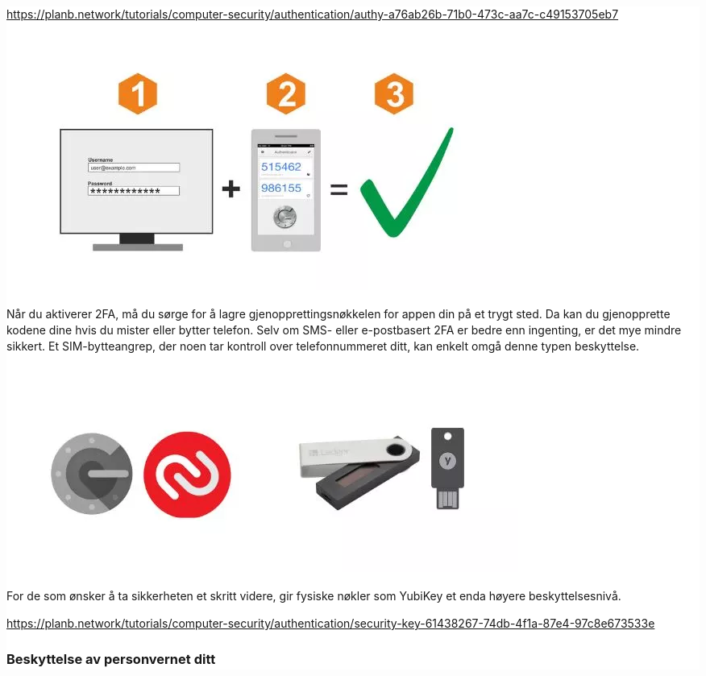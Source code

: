 
https://planb.network/tutorials/computer-security/authentication/authy-a76ab26b-71b0-473c-aa7c-c49153705eb7

![BTC102-Bitcoin](assets/fr/009.webp)


Når du aktiverer 2FA, må du sørge for å lagre gjenopprettingsnøkkelen for appen din på et trygt sted. Da kan du gjenopprette kodene dine hvis du mister eller bytter telefon. Selv om SMS- eller e-postbasert 2FA er bedre enn ingenting, er det mye mindre sikkert. Et SIM-bytteangrep, der noen tar kontroll over telefonnummeret ditt, kan enkelt omgå denne typen beskyttelse.


![BTC102-Bitcoin](assets/fr/010.webp)


For de som ønsker å ta sikkerheten et skritt videre, gir fysiske nøkler som YubiKey et enda høyere beskyttelsesnivå.


https://planb.network/tutorials/computer-security/authentication/security-key-61438267-74db-4f1a-87e4-97c8e673533e

### Beskyttelse av personvernet ditt

